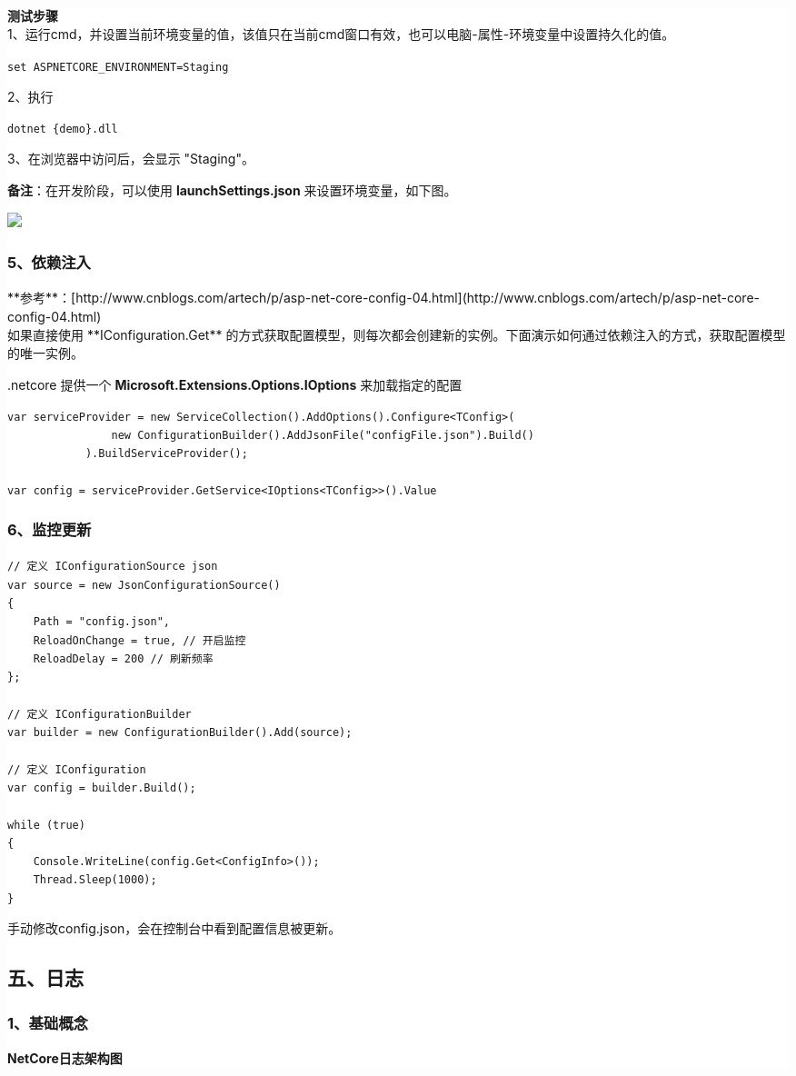 **测试步骤**<br>
1、运行cmd，并设置当前环境变量的值，该值只在当前cmd窗口有效，也可以电脑-属性-环境变量中设置持久化的值。

	set ASPNETCORE_ENVIRONMENT=Staging

2、执行

    dotnet {demo}.dll

3、在浏览器中访问后，会显示 "Staging"。

**备注**：在开发阶段，可以使用 **launchSettings.json** 来设置环境变量，如下图。

![](https://i.imgur.com/RKfWDDl.png)


<h3 id="4.5">5、依赖注入</h3>
**参考**：[http://www.cnblogs.com/artech/p/asp-net-core-config-04.html](http://www.cnblogs.com/artech/p/asp-net-core-config-04.html)<br>
如果直接使用 **IConfiguration.Get<T>** 的方式获取配置模型，则每次都会创建新的实例。下面演示如何通过依赖注入的方式，获取配置模型的唯一实例。<br>

.netcore 提供一个 **Microsoft.Extensions.Options.IOptions** 来加载指定的配置

 	var serviceProvider = new ServiceCollection().AddOptions().Configure<TConfig>(
                    new ConfigurationBuilder().AddJsonFile("configFile.json").Build()
                ).BuildServiceProvider();

    var config = serviceProvider.GetService<IOptions<TConfig>>().Value


<h3 id="4.6">6、监控更新</h3>

	// 定义 IConfigurationSource json
	var source = new JsonConfigurationSource()
	{
    	Path = "config.json",
    	ReloadOnChange = true, // 开启监控
    	ReloadDelay = 200 // 刷新频率
	};

    // 定义 IConfigurationBuilder
	var builder = new ConfigurationBuilder().Add(source);

    // 定义 IConfiguration
    var config = builder.Build();
	 
	while (true)
	{		 
		Console.WriteLine(config.Get<ConfigInfo>());
		Thread.Sleep(1000);
	}          

手动修改config.json，会在控制台中看到配置信息被更新。


<h2 id="5">五、日志</h2>

<h3 id="5.1">1、基础概念</h3>

**NetCore日志架构图**
